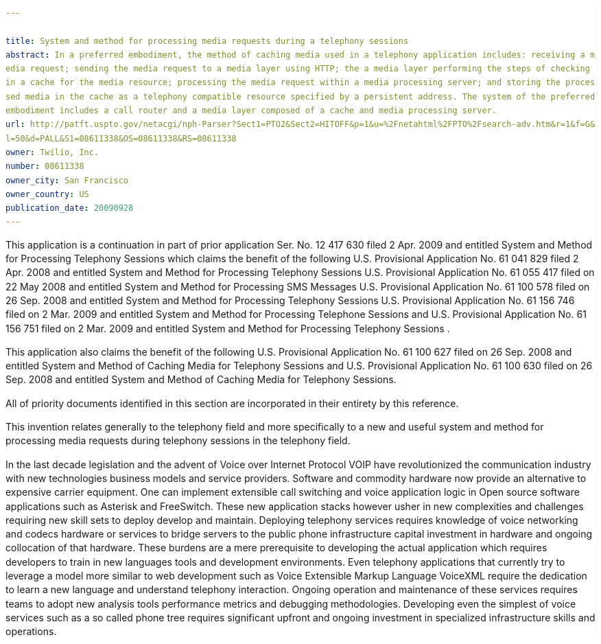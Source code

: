 ```yaml
---

title: System and method for processing media requests during a telephony sessions
abstract: In a preferred embodiment, the method of caching media used in a telephony application includes: receiving a media request; sending the media request to a media layer using HTTP; the a media layer performing the steps of checking in a cache for the media resource; processing the media request within a media processing server; and storing the processed media in the cache as a telephony compatible resource specified by a persistent address. The system of the preferred embodiment includes a call router and a media layer composed of a cache and media processing server.
url: http://patft.uspto.gov/netacgi/nph-Parser?Sect1=PTO2&Sect2=HITOFF&p=1&u=%2Fnetahtml%2FPTO%2Fsearch-adv.htm&r=1&f=G&l=50&d=PALL&S1=08611338&OS=08611338&RS=08611338
owner: Twilio, Inc.
number: 08611338
owner_city: San Francisco
owner_country: US
publication_date: 20090928
---
```

This application is a continuation in part of prior application Ser. No. 12 417 630 filed 2 Apr. 2009 and entitled System and Method for Processing Telephony Sessions which claims the benefit of the following U.S. Provisional Application No. 61 041 829 filed 2 Apr. 2008 and entitled System and Method for Processing Telephony Sessions U.S. Provisional Application No. 61 055 417 filed on 22 May 2008 and entitled System and Method for Processing SMS Messages U.S. Provisional Application No. 61 100 578 filed on 26 Sep. 2008 and entitled System and Method for Processing Telephony Sessions U.S. Provisional Application No. 61 156 746 filed on 2 Mar. 2009 and entitled System and Method for Processing Telephone Sessions and U.S. Provisional Application No. 61 156 751 filed on 2 Mar. 2009 and entitled System and Method for Processing Telephony Sessions .

This application also claims the benefit of the following U.S. Provisional Application No. 61 100 627 filed on 26 Sep. 2008 and entitled System and Method of Caching Media for Telephony Sessions and U.S. Provisional Application No. 61 100 630 filed on 26 Sep. 2008 and entitled System and Method of Caching Media for Telephony Sessions. 

All of priority documents identified in this section are incorporated in their entirety by this reference.

This invention relates generally to the telephony field and more specifically to a new and useful system and method for processing media requests during telephony sessions in the telephony field.

In the last decade legislation and the advent of Voice over Internet Protocol VOIP have revolutionized the communication industry with new technologies business models and service providers. Software and commodity hardware now provide an alternative to expensive carrier equipment. One can implement extensible call switching and voice application logic in Open source software applications such as Asterisk and FreeSwitch. These new application stacks however usher in new complexities and challenges requiring new skill sets to deploy develop and maintain. Deploying telephony services requires knowledge of voice networking and codecs hardware or services to bridge servers to the public phone infrastructure capital investment in hardware and ongoing collocation of that hardware. These burdens are a mere prerequisite to developing the actual application which requires developers to train in new languages tools and development environments. Even telephony applications that currently try to leverage a model more similar to web development such as Voice Extensible Markup Language VoiceXML require the dedication to learn a new language and understand telephony interaction. Ongoing operation and maintenance of these services requires teams to adopt new analysis tools performance metrics and debugging methodologies. Developing even the simplest of voice services such as a so called phone tree requires significant upfront and ongoing investment in specialized infrastructure skills and operations.
